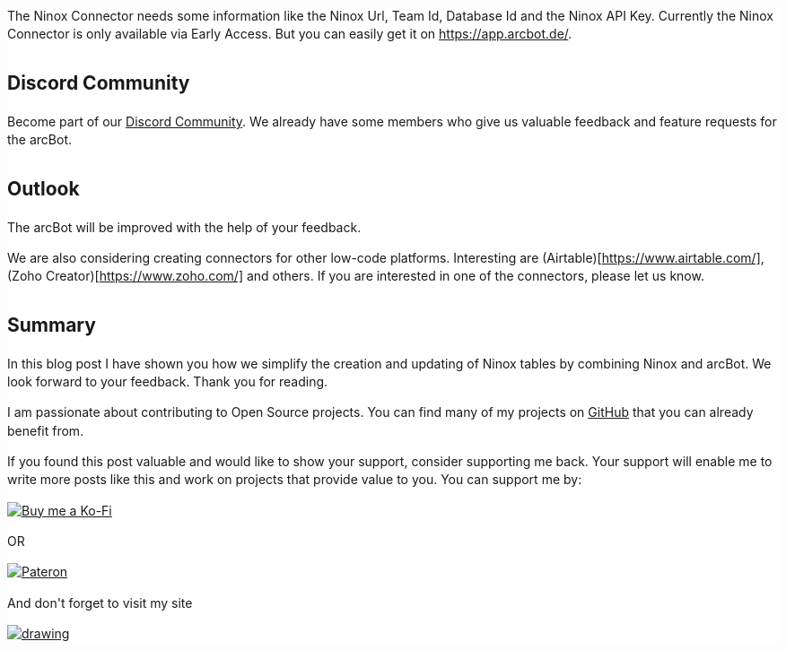 The Ninox Connector needs some information like the Ninox Url, Team Id, Database Id and the Ninox API Key. Currently the Ninox Connector is only available via Early Access. But you can easily get it on https://app.arcbot.de/.

## Discord Community

Become part of our [Discord Community](https://discord.gg/MMWZSHSrEQ). We already have some members who give us valuable feedback and feature requests for the arcBot.

## Outlook

The arcBot will be improved with the help of your feedback.

We are also considering creating connectors for other low-code platforms. Interesting are (Airtable)[https://www.airtable.com/], (Zoho Creator)[https://www.zoho.com/] and others. If you are interested in one of the connectors, please let us know.

## Summary

In this blog post I have shown you how we simplify the creation and updating of Ninox tables by combining Ninox and arcBot. We look forward to your feedback. Thank you for reading.

I am passionate about contributing to Open Source projects. You can find many of my projects on [GitHub](https://github.com/mmuller88) that you can already benefit from.

If you found this post valuable and would like to show your support, consider supporting me back. Your support will enable me to write more posts like this and work on projects that provide value to you. You can support me by:

[![Buy me a Ko-Fi](https://storage.ko-fi.com/cdn/useruploads/png_d554a01f-60f0-4969-94d1-7b69f3e28c2fcover.jpg?v=69a332f2-b808-4369-8ba3-dae0d1100dd4)](https://ko-fi.com/T6T1BR59W)

OR

[![Pateron](https://theastrologypodcast.com/wp-content/uploads/2015/06/become-my-patron-05.jpg)](https://www.patreon.com/bePatron?u=29010217)

And don't forget to visit my site

<a href="https://martinmueller.dev"><img src="https://martinmueller.dev/static/84caa5292a6d0c37c48ae280d04b5fa6/a7715/joint.jpg" alt="drawing" width="400"/></a>
